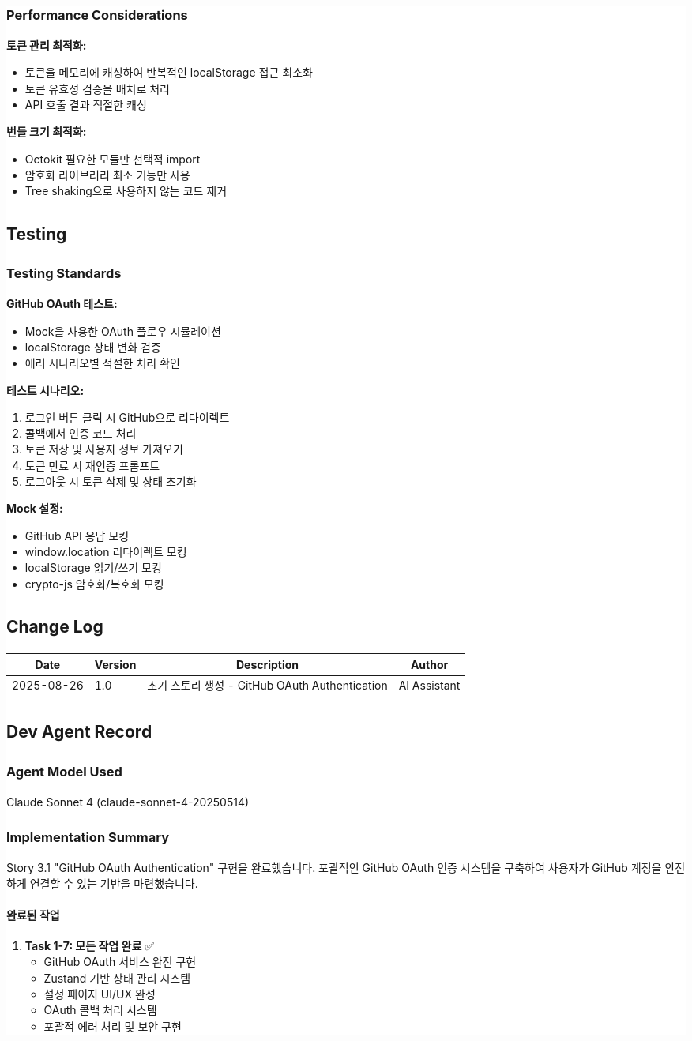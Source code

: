 ### Performance Considerations
**토큰 관리 최적화:**
- 토큰을 메모리에 캐싱하여 반복적인 localStorage 접근 최소화
- 토큰 유효성 검증을 배치로 처리
- API 호출 결과 적절한 캐싱

**번들 크기 최적화:**
- Octokit 필요한 모듈만 선택적 import
- 암호화 라이브러리 최소 기능만 사용
- Tree shaking으로 사용하지 않는 코드 제거

## Testing

### Testing Standards
**GitHub OAuth 테스트:**
- Mock을 사용한 OAuth 플로우 시뮬레이션
- localStorage 상태 변화 검증
- 에러 시나리오별 적절한 처리 확인

**테스트 시나리오:**
1. 로그인 버튼 클릭 시 GitHub으로 리다이렉트
2. 콜백에서 인증 코드 처리
3. 토큰 저장 및 사용자 정보 가져오기
4. 토큰 만료 시 재인증 프롬프트
5. 로그아웃 시 토큰 삭제 및 상태 초기화

**Mock 설정:**
- GitHub API 응답 모킹
- window.location 리다이렉트 모킹
- localStorage 읽기/쓰기 모킹
- crypto-js 암호화/복호화 모킹

## Change Log
| Date | Version | Description | Author |
|------|---------|-------------|--------|
| 2025-08-26 | 1.0 | 초기 스토리 생성 - GitHub OAuth Authentication | AI Assistant |

## Dev Agent Record

### Agent Model Used
Claude Sonnet 4 (claude-sonnet-4-20250514)

### Implementation Summary
Story 3.1 "GitHub OAuth Authentication" 구현을 완료했습니다. 포괄적인 GitHub OAuth 인증 시스템을 구축하여 사용자가 GitHub 계정을 안전하게 연결할 수 있는 기반을 마련했습니다.

#### 완료된 작업
1. **Task 1-7: 모든 작업 완료** ✅
   - GitHub OAuth 서비스 완전 구현
   - Zustand 기반 상태 관리 시스템
   - 설정 페이지 UI/UX 완성
   - OAuth 콜백 처리 시스템
   - 포괄적 에러 처리 및 보안 구현
